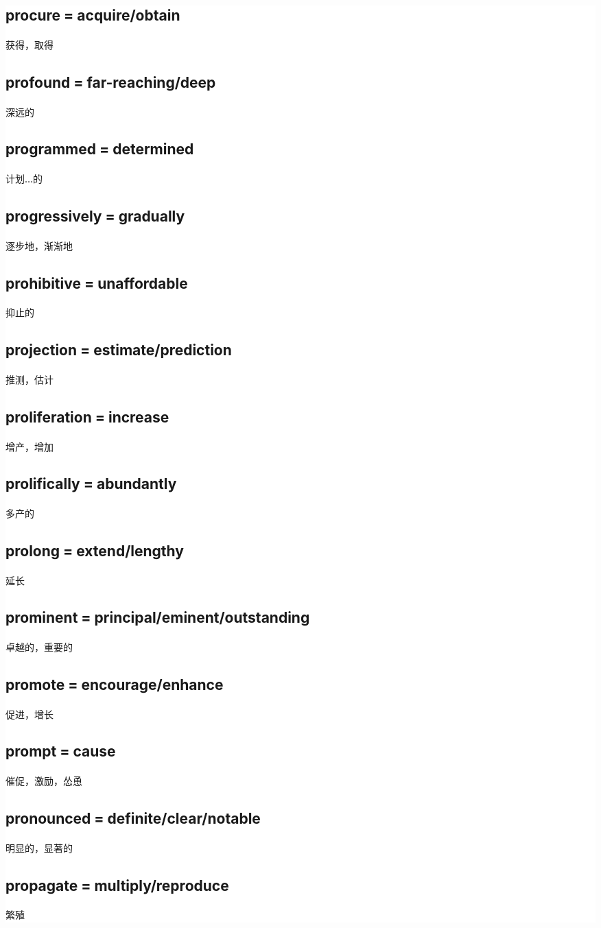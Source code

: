 ## procure = acquire/obtain
获得，取得

## profound = far-reaching/deep
深远的

## programmed = determined
计划…的

## progressively = gradually
逐步地，渐渐地

## prohibitive = unaffordable
抑止的

## projection = estimate/prediction
推测，估计

## proliferation = increase
增产，增加

## prolifically = abundantly
多产的

## prolong = extend/lengthy
延长

## prominent = principal/eminent/outstanding
卓越的，重要的

## promote = encourage/enhance
促进，增长

## prompt = cause
催促，激励，怂恿

## pronounced = definite/clear/notable
明显的，显著的

## propagate = multiply/reproduce
繁殖
